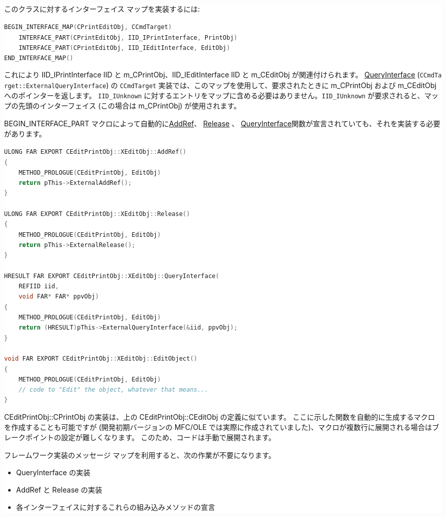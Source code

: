 このクラスに対するインターフェイス マップを実装するには:

```cpp
BEGIN_INTERFACE_MAP(CPrintEditObj, CCmdTarget)
    INTERFACE_PART(CPrintEditObj, IID_IPrintInterface, PrintObj)
    INTERFACE_PART(CPrintEditObj, IID_IEditInterface, EditObj)
END_INTERFACE_MAP()
```

これにより IID_IPrintInterface IID と m_CPrintObj、IID_IEditInterface IID と m_CEditObj が関連付けられます。 [QueryInterface](/windows/win32/api/unknwn/nf-unknwn-iunknown-queryinterface(q)) (`CCmdTarget::ExternalQueryInterface`) の `CCmdTarget` 実装では、このマップを使用して、要求されたときに m_CPrintObj および m_CEditObj へのポインターを返します。 `IID_IUnknown` に対するエントリをマップに含める必要はありません。`IID_IUnknown` が要求されると、マップの先頭のインターフェイス (この場合は m_CPrintObj) が使用されます。

BEGIN_INTERFACE_PART マクロによって自動的に[AddRef](/windows/win32/api/unknwn/nf-unknwn-iunknown-addref)、 [Release](/windows/win32/api/unknwn/nf-unknwn-iunknown-release) 、 [QueryInterface](/windows/win32/api/unknwn/nf-unknwn-iunknown-queryinterface(q))関数が宣言されていても、それを実装する必要があります。

```cpp
ULONG FAR EXPORT CEditPrintObj::XEditObj::AddRef()
{
    METHOD_PROLOGUE(CEditPrintObj, EditObj)
    return pThis->ExternalAddRef();
}

ULONG FAR EXPORT CEditPrintObj::XEditObj::Release()
{
    METHOD_PROLOGUE(CEditPrintObj, EditObj)
    return pThis->ExternalRelease();
}

HRESULT FAR EXPORT CEditPrintObj::XEditObj::QueryInterface(
    REFIID iid,
    void FAR* FAR* ppvObj)
{
    METHOD_PROLOGUE(CEditPrintObj, EditObj)
    return (HRESULT)pThis->ExternalQueryInterface(&iid, ppvObj);
}

void FAR EXPORT CEditPrintObj::XEditObj::EditObject()
{
    METHOD_PROLOGUE(CEditPrintObj, EditObj)
    // code to "Edit" the object, whatever that means...
}
```

CEditPrintObj::CPrintObj の実装は、上の CEditPrintObj::CEditObj の定義に似ています。 ここに示した関数を自動的に生成するマクロを作成することも可能ですが (開発初期バージョンの MFC/OLE では実際に作成されていました)、マクロが複数行に展開される場合はブレークポイントの設定が難しくなります。 このため、コードは手動で展開されます。

フレームワーク実装のメッセージ マップを利用すると、次の作業が不要になります。

- QueryInterface の実装

- AddRef と Release の実装

- 各インターフェイスに対するこれらの組み込みメソッドの宣言
